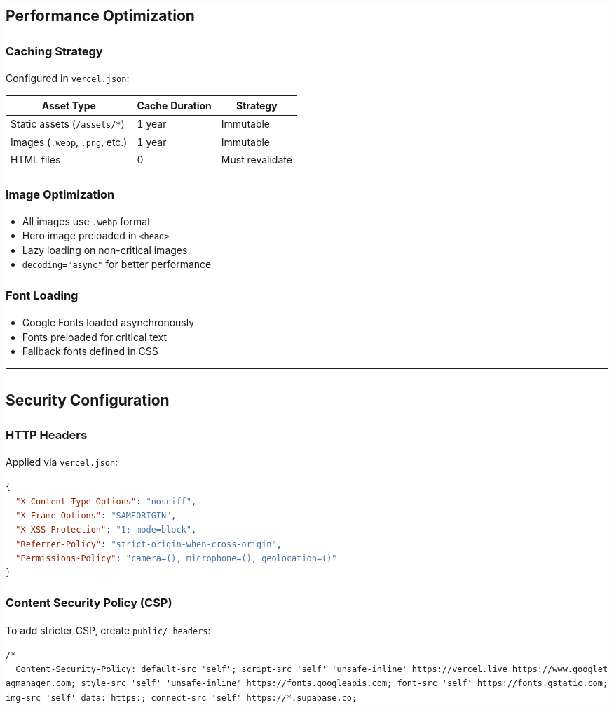 
## Performance Optimization

### Caching Strategy

Configured in `vercel.json`:

| Asset Type | Cache Duration | Strategy |
|------------|----------------|----------|
| Static assets (`/assets/*`) | 1 year | Immutable |
| Images (`.webp`, `.png`, etc.) | 1 year | Immutable |
| HTML files | 0 | Must revalidate |

### Image Optimization

- All images use `.webp` format
- Hero image preloaded in `<head>`
- Lazy loading on non-critical images
- `decoding="async"` for better performance

### Font Loading

- Google Fonts loaded asynchronously
- Fonts preloaded for critical text
- Fallback fonts defined in CSS

---

## Security Configuration

### HTTP Headers

Applied via `vercel.json`:

```json
{
  "X-Content-Type-Options": "nosniff",
  "X-Frame-Options": "SAMEORIGIN",
  "X-XSS-Protection": "1; mode=block",
  "Referrer-Policy": "strict-origin-when-cross-origin",
  "Permissions-Policy": "camera=(), microphone=(), geolocation=()"
}
```

### Content Security Policy (CSP)

To add stricter CSP, create `public/_headers`:

```
/*
  Content-Security-Policy: default-src 'self'; script-src 'self' 'unsafe-inline' https://vercel.live https://www.googletagmanager.com; style-src 'self' 'unsafe-inline' https://fonts.googleapis.com; font-src 'self' https://fonts.gstatic.com; img-src 'self' data: https:; connect-src 'self' https://*.supabase.co;
```
